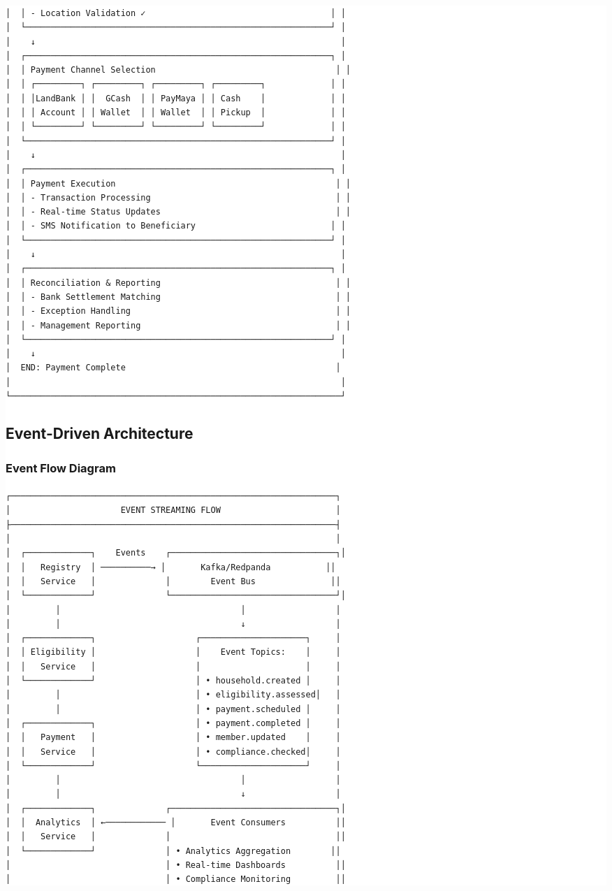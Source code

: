 ```
│  │ - Location Validation ✓                                     │ │
│  └─────────────────────────────────────────────────────────────┘ │
│    ↓                                                             │
│  ┌─────────────────────────────────────────────────────────────┐ │
│  │ Payment Channel Selection                                    │ │
│  │ ┌─────────┐ ┌─────────┐ ┌─────────┐ ┌─────────┐             │ │
│  │ │LandBank │ │  GCash  │ │ PayMaya │ │ Cash    │             │ │
│  │ │ Account │ │ Wallet  │ │ Wallet  │ │ Pickup  │             │ │
│  │ └─────────┘ └─────────┘ └─────────┘ └─────────┘             │ │
│  └─────────────────────────────────────────────────────────────┘ │
│    ↓                                                             │
│  ┌─────────────────────────────────────────────────────────────┐ │
│  │ Payment Execution                                            │ │
│  │ - Transaction Processing                                     │ │
│  │ - Real-time Status Updates                                   │ │
│  │ - SMS Notification to Beneficiary                           │ │
│  └─────────────────────────────────────────────────────────────┘ │
│    ↓                                                             │
│  ┌─────────────────────────────────────────────────────────────┐ │
│  │ Reconciliation & Reporting                                   │ │
│  │ - Bank Settlement Matching                                   │ │
│  │ - Exception Handling                                         │ │
│  │ - Management Reporting                                       │ │
│  └─────────────────────────────────────────────────────────────┘ │
│    ↓                                                             │
│  END: Payment Complete                                          │
│                                                                  │
└──────────────────────────────────────────────────────────────────┘
```

## Event-Driven Architecture

### Event Flow Diagram

```
┌─────────────────────────────────────────────────────────────────┐
│                      EVENT STREAMING FLOW                       │
├─────────────────────────────────────────────────────────────────┤
│                                                                 │
│  ┌─────────────┐    Events    ┌─────────────────────────────────┐│
│  │   Registry  │ ──────────→ │       Kafka/Redpanda           ││
│  │   Service   │              │        Event Bus               ││
│  └─────────────┘              └─────────────────────────────────┘│
│         │                                    │                  │
│         │                                    ↓                  │
│  ┌─────────────┐                    ┌─────────────────────┐     │
│  │ Eligibility │                    │    Event Topics:    │     │
│  │   Service   │                    │                     │     │
│  └─────────────┘                    │ • household.created │     │
│         │                           │ • eligibility.assessed│   │
│         │                           │ • payment.scheduled │     │
│  ┌─────────────┐                    │ • payment.completed │     │
│  │   Payment   │                    │ • member.updated    │     │
│  │   Service   │                    │ • compliance.checked│     │
│  └─────────────┘                    └─────────────────────┘     │
│         │                                    │                  │
│         │                                    ↓                  │
│  ┌─────────────┐              ┌─────────────────────────────────┐│
│  │  Analytics  │ ←──────────── │       Event Consumers          ││
│  │   Service   │              │                                 ││
│  └─────────────┘              │ • Analytics Aggregation        ││
│                               │ • Real-time Dashboards          ││
│                               │ • Compliance Monitoring         ││
```